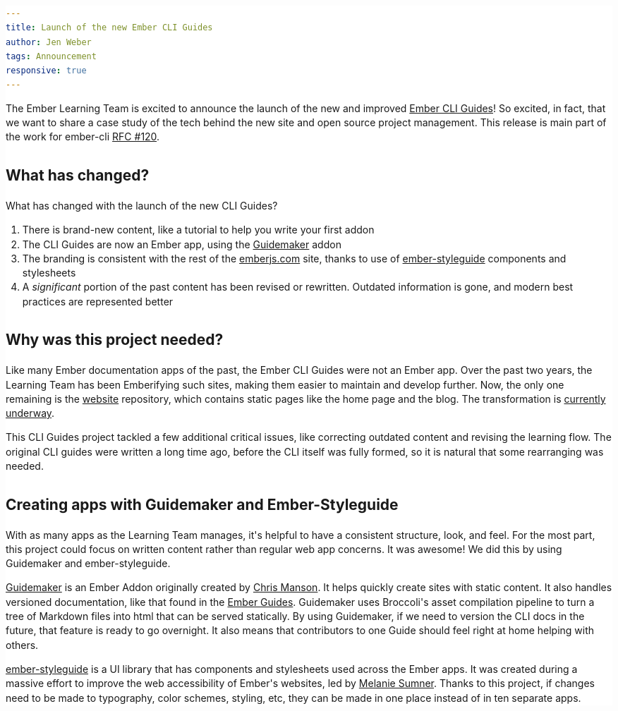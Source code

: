 ```yaml
---
title: Launch of the new Ember CLI Guides
author: Jen Weber
tags: Announcement
responsive: true
---
```


The Ember Learning Team is excited to announce the launch of the new and improved [Ember CLI Guides](https://cli.emberjs.com)! So excited, in fact, that we want to share a case study of the tech behind the new site and open source project management. This release is main part of the work for ember-cli [RFC #120](https://github.com/ember-cli/rfcs/pull/120).

## What has changed?

What has changed with the launch of the new CLI Guides?

1. There is brand-new content, like a tutorial to help you write your first addon
2. The CLI Guides are now an Ember app, using the [Guidemaker](https://github.com/empress/guidemaker) addon
3. The branding is consistent with the rest of the [emberjs.com](https://emberjs.com) site, thanks to use of [ember-styleguide]() components and stylesheets
4. A _significant_ portion of the past content has been revised or rewritten. Outdated information is gone, and modern best practices are represented better

## Why was this project needed?

Like many Ember documentation apps of the past, the Ember CLI Guides were not an Ember app. Over the past two years, the Learning Team has been Emberifying such sites, making them easier to maintain and develop further. Now, the only one remaining is the [website](https://github.com/emberjs/website) repository, which contains static pages like the home page and the blog. The transformation is [currently underway](https://github.com/ember-learn/ember-website).

This CLI Guides project tackled a few additional critical issues, like correcting outdated content and revising the learning flow. The original CLI guides were written a long time ago, before the CLI itself was fully formed, so it is natural that some rearranging was needed.

## Creating apps with Guidemaker and Ember-Styleguide

With as many apps as the Learning Team manages, it's helpful to have a consistent structure, look, and feel. For the most part, this project could focus on written content rather than regular web app concerns. It was awesome! We did this by using Guidemaker and ember-styleguide.

[Guidemaker](https://github.com/empress/guidemaker) is an Ember Addon originally created by [Chris Manson](https://github.com/mansona). It helps quickly create sites with static content. It also handles versioned documentation, like that found in the [Ember Guides](https://guides.emberjs.com). Guidemaker uses Broccoli's asset compilation pipeline to turn a tree of Markdown files into html that can be served statically. By using Guidemaker, if we need to version the CLI docs in the future, that feature is ready to go overnight. It also means that contributors to one Guide should feel right at home helping with others.

[ember-styleguide](https://github.com/ember-learn/ember-styleguide) is a UI library that has components and stylesheets used across the Ember apps. It was created during a massive effort to improve the web accessibility of Ember's websites, led by [Melanie Sumner](https://github.com/MelSumner). Thanks to this project, if changes need to be made to typography, color schemes, styling, etc, they can be made in one place instead of in ten separate apps.
